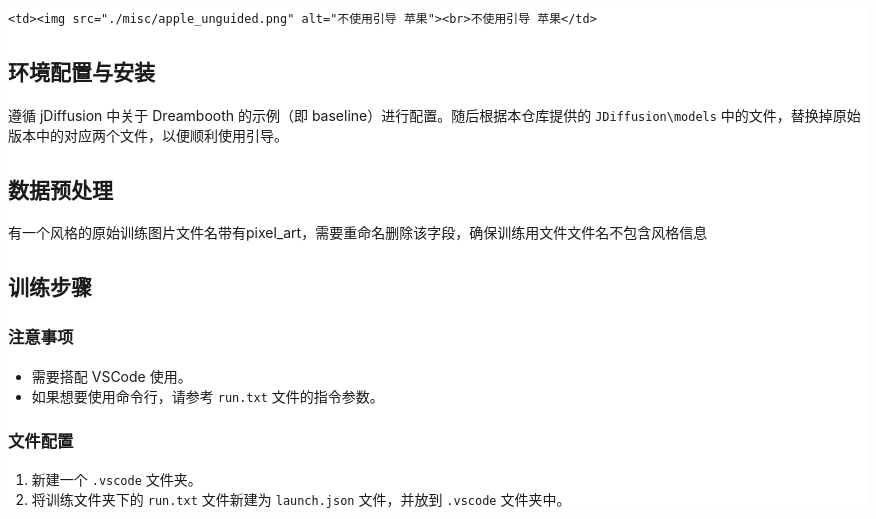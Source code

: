     <td><img src="./misc/apple_unguided.png" alt="不使用引导 苹果"><br>不使用引导 苹果</td>
  </tr>
</table>
 
 
## 环境配置与安装

遵循 jDiffusion 中关于 Dreambooth 的示例（即 baseline）进行配置。随后根据本仓库提供的 `JDiffusion\models` 中的文件，替换掉原始版本中的对应两个文件，以便顺利使用引导。

## 数据预处理 
有一个风格的原始训练图片文件名带有pixel_art，需要重命名删除该字段，确保训练用文件文件名不包含风格信息

## 训练步骤

### 注意事项
- 需要搭配 VSCode 使用。
- 如果想要使用命令行，请参考 `run.txt` 文件的指令参数。

### 文件配置

1. 新建一个 `.vscode` 文件夹。
2. 将训练文件夹下的 `run.txt` 文件新建为 `launch.json` 文件，并放到 `.vscode` 文件夹中。
